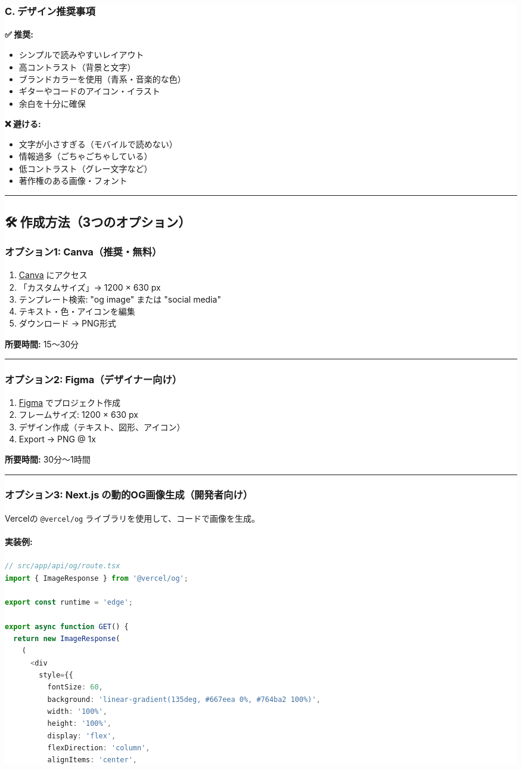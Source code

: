 ### **C. デザイン推奨事項**

**✅ 推奨:**
- シンプルで読みやすいレイアウト
- 高コントラスト（背景と文字）
- ブランドカラーを使用（青系・音楽的な色）
- ギターやコードのアイコン・イラスト
- 余白を十分に確保

**❌ 避ける:**
- 文字が小さすぎる（モバイルで読めない）
- 情報過多（ごちゃごちゃしている）
- 低コントラスト（グレー文字など）
- 著作権のある画像・フォント

---

## 🛠️ 作成方法（3つのオプション）

### **オプション1: Canva（推奨・無料）**

1. [Canva](https://www.canva.com) にアクセス
2. 「カスタムサイズ」→ 1200 × 630 px
3. テンプレート検索: "og image" または "social media"
4. テキスト・色・アイコンを編集
5. ダウンロード → PNG形式

**所要時間:** 15〜30分

---

### **オプション2: Figma（デザイナー向け）**

1. [Figma](https://www.figma.com) でプロジェクト作成
2. フレームサイズ: 1200 × 630 px
3. デザイン作成（テキスト、図形、アイコン）
4. Export → PNG @ 1x

**所要時間:** 30分〜1時間

---

### **オプション3: Next.js の動的OG画像生成（開発者向け）**

Vercelの `@vercel/og` ライブラリを使用して、コードで画像を生成。

#### **実装例:**

```typescript
// src/app/api/og/route.tsx
import { ImageResponse } from '@vercel/og';

export const runtime = 'edge';

export async function GET() {
  return new ImageResponse(
    (
      <div
        style={{
          fontSize: 60,
          background: 'linear-gradient(135deg, #667eea 0%, #764ba2 100%)',
          width: '100%',
          height: '100%',
          display: 'flex',
          flexDirection: 'column',
          alignItems: 'center',
```